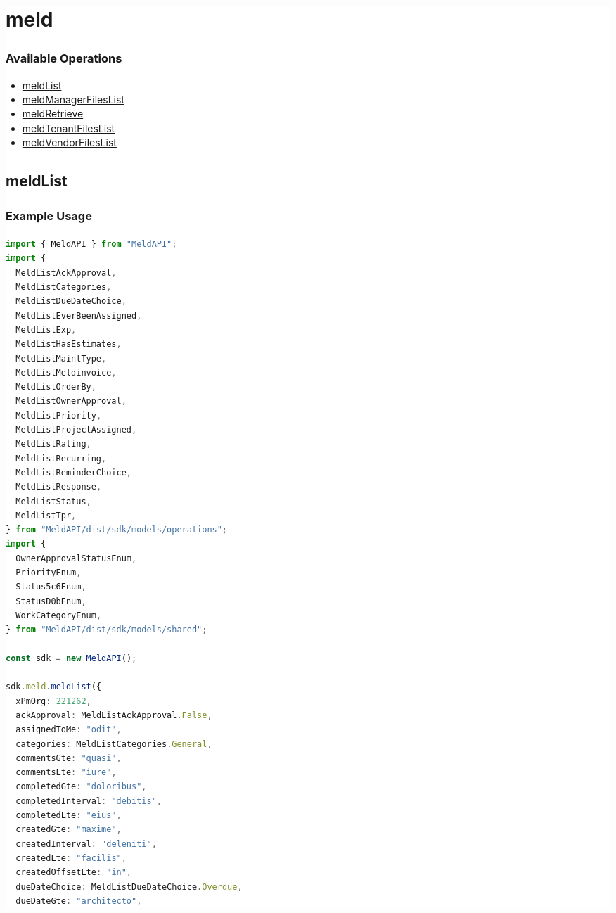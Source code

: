 # meld

### Available Operations

* [meldList](#meldlist)
* [meldManagerFilesList](#meldmanagerfileslist)
* [meldRetrieve](#meldretrieve)
* [meldTenantFilesList](#meldtenantfileslist)
* [meldVendorFilesList](#meldvendorfileslist)

## meldList

### Example Usage

```typescript
import { MeldAPI } from "MeldAPI";
import {
  MeldListAckApproval,
  MeldListCategories,
  MeldListDueDateChoice,
  MeldListEverBeenAssigned,
  MeldListExp,
  MeldListHasEstimates,
  MeldListMaintType,
  MeldListMeldinvoice,
  MeldListOrderBy,
  MeldListOwnerApproval,
  MeldListPriority,
  MeldListProjectAssigned,
  MeldListRating,
  MeldListRecurring,
  MeldListReminderChoice,
  MeldListResponse,
  MeldListStatus,
  MeldListTpr,
} from "MeldAPI/dist/sdk/models/operations";
import {
  OwnerApprovalStatusEnum,
  PriorityEnum,
  Status5c6Enum,
  StatusD0bEnum,
  WorkCategoryEnum,
} from "MeldAPI/dist/sdk/models/shared";

const sdk = new MeldAPI();

sdk.meld.meldList({
  xPmOrg: 221262,
  ackApproval: MeldListAckApproval.False,
  assignedToMe: "odit",
  categories: MeldListCategories.General,
  commentsGte: "quasi",
  commentsLte: "iure",
  completedGte: "doloribus",
  completedInterval: "debitis",
  completedLte: "eius",
  createdGte: "maxime",
  createdInterval: "deleniti",
  createdLte: "facilis",
  createdOffsetLte: "in",
  dueDateChoice: MeldListDueDateChoice.Overdue,
  dueDateGte: "architecto",
```